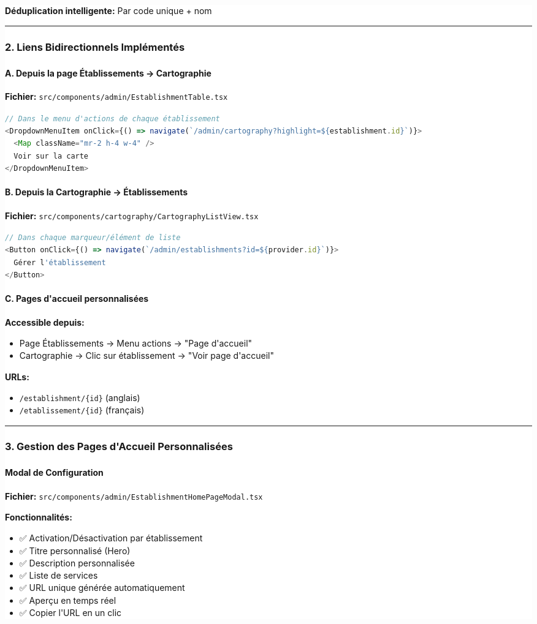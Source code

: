 **Déduplication intelligente:** Par code unique + nom

---

### 2. Liens Bidirectionnels Implémentés

#### A. Depuis la page Établissements → Cartographie

**Fichier:** `src/components/admin/EstablishmentTable.tsx`

```typescript
// Dans le menu d'actions de chaque établissement
<DropdownMenuItem onClick={() => navigate(`/admin/cartography?highlight=${establishment.id}`)}>
  <Map className="mr-2 h-4 w-4" />
  Voir sur la carte
</DropdownMenuItem>
```

#### B. Depuis la Cartographie → Établissements

**Fichier:** `src/components/cartography/CartographyListView.tsx`

```typescript
// Dans chaque marqueur/élément de liste
<Button onClick={() => navigate(`/admin/establishments?id=${provider.id}`)}>
  Gérer l'établissement
</Button>
```

#### C. Pages d'accueil personnalisées

**Accessible depuis:**
- Page Établissements → Menu actions → "Page d'accueil" 
- Cartographie → Clic sur établissement → "Voir page d'accueil"

**URLs:**
- `/establishment/{id}` (anglais)
- `/etablissement/{id}` (français)

---

### 3. Gestion des Pages d'Accueil Personnalisées

#### Modal de Configuration

**Fichier:** `src/components/admin/EstablishmentHomePageModal.tsx`

**Fonctionnalités:**
- ✅ Activation/Désactivation par établissement
- ✅ Titre personnalisé (Hero)
- ✅ Description personnalisée
- ✅ Liste de services
- ✅ URL unique générée automatiquement
- ✅ Aperçu en temps réel
- ✅ Copier l'URL en un clic
